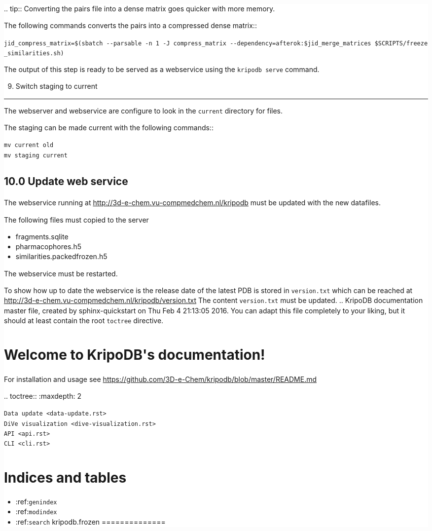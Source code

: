 .. tip:: Converting the pairs file into a dense matrix goes quicker with more memory.

The following commands converts the pairs into a compressed dense matrix::

    jid_compress_matrix=$(sbatch --parsable -n 1 -J compress_matrix --dependency=afterok:$jid_merge_matrices $SCRIPTS/freeze_similarities.sh)

The output of this step is ready to be served as a webservice using the `kripodb serve` command.

9. Switch staging to current
----------------------------

The webserver and webservice are configure to look in the `current` directory for files.

The staging can be made current with the following commands::

    mv current old
    mv staging current

10.0 Update web service
-----------------------

The webservice running at http://3d-e-chem.vu-compmedchem.nl/kripodb must be updated with the new datafiles.

The following files must copied to the server

* fragments.sqlite
* pharmacophores.h5
* similarities.packedfrozen.h5

The webservice must be restarted.

To show how up to date the webservice is the release date of the latest PDB is stored in `version.txt` which can be reached at http://3d-e-chem.vu-compmedchem.nl/kripodb/version.txt
The content `version.txt` must be updated.
.. KripoDB documentation master file, created by
   sphinx-quickstart on Thu Feb  4 21:13:05 2016.
   You can adapt this file completely to your liking, but it should at least
   contain the root `toctree` directive.

Welcome to KripoDB's documentation!
===================================

For installation and usage see https://github.com/3D-e-Chem/kripodb/blob/master/README.md

.. toctree::
    :maxdepth: 2

    Data update <data-update.rst>
    DiVe visualization <dive-visualization.rst>
    API <api.rst>
    CLI <cli.rst>

Indices and tables
==================

* :ref:`genindex`
* :ref:`modindex`
* :ref:`search`
kripodb.frozen
==============
